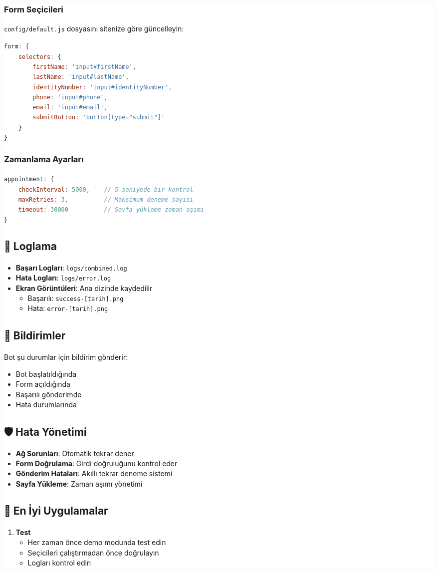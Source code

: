 ### Form Seçicileri
`config/default.js` dosyasını sitenize göre güncelleyin:
```javascript
form: {
    selectors: {
        firstName: 'input#firstName',
        lastName: 'input#lastName',
        identityNumber: 'input#identityNumber',
        phone: 'input#phone',
        email: 'input#email',
        submitButton: 'button[type="submit"]'
    }
}
```

### Zamanlama Ayarları
```javascript
appointment: {
    checkInterval: 5000,    // 5 saniyede bir kontrol
    maxRetries: 3,          // Maksimum deneme sayısı
    timeout: 30000          // Sayfa yükleme zaman aşımı
}
```

## 📝 Loglama

- **Başarı Logları**: `logs/combined.log`
- **Hata Logları**: `logs/error.log`
- **Ekran Görüntüleri**: Ana dizinde kaydedilir
  - Başarılı: `success-[tarih].png`
  - Hata: `error-[tarih].png`

## 🔔 Bildirimler

Bot şu durumlar için bildirim gönderir:
- Bot başlatıldığında
- Form açıldığında
- Başarılı gönderimde
- Hata durumlarında

## 🛡️ Hata Yönetimi

- **Ağ Sorunları**: Otomatik tekrar dener
- **Form Doğrulama**: Girdi doğruluğunu kontrol eder
- **Gönderim Hataları**: Akıllı tekrar deneme sistemi
- **Sayfa Yükleme**: Zaman aşımı yönetimi

## 🌟 En İyi Uygulamalar

1. **Test**
   - Her zaman önce demo modunda test edin
   - Seçicileri çalıştırmadan önce doğrulayın
   - Logları kontrol edin
